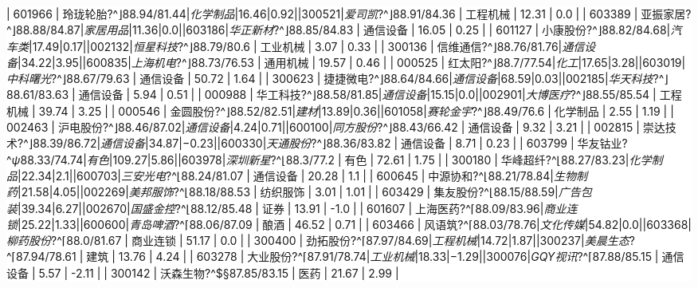 | 601966 | 玲珑轮胎?\^$⌋88.94/81.44 |  化学制品  |   16.46   |  0.92  |
| 300521 |  爱司凯?\^$⌋88.91/84.36  |  工程机械  |   12.31   |  0.0   |
| 603389 | 亚振家居?\^$⌋88.88/84.87 |  家居用品  |   11.36   |  0.0   |
| 603186 | 华正新材?\^$⌋88.85/84.83 |  通信设备  |   16.05   |  0.25  |
| 601127 | 小康股份?\^$⌋88.82/84.68 |   汽车类   |   17.49   |  0.17  |
| 002132 | 恒星科技?\^$⌋88.79/80.6  |  工业机械  |    3.07   |  0.33  |
| 300136 | 信维通信?\^$⌋88.76/81.76 |  通信设备  |   34.22   |  3.95  |
| 600835 | 上海机电?\^$⌋88.73/76.53 |  通用机械  |   19.57   |  0.46  |
| 000525 |  红太阳?\^$⌋88.7/77.54   |    化工    |   17.65   |  3.28  |
| 603019 | 中科曙光?\^$⌋88.67/79.63 |  通信设备  |   50.72   |  1.64  |
| 300623 | 捷捷微电?\^$⌋88.64/84.66 |  通信设备  |   68.59   |  0.03  |
| 002185 | 华天科技?\^$⌋88.61/83.63 |  通信设备  |    5.94   |  0.51  |
| 000988 | 华工科技?\^$⌋88.58/81.85 |  通信设备  |   15.15   |  0.0   |
| 002901 | 大博医疗?\^$⌋88.55/85.54 |  工程机械  |   39.74   |  3.25  |
| 000546 | 金圆股份?\^$⌋88.52/82.51 |    建材    |   13.89   |  0.36  |
| 601058 | 赛轮金宇?\^$⌋88.49/76.6  |  化学制品  |    2.55   |  1.19  |
| 002463 | 沪电股份?\^$⌋88.46/87.02 |  通信设备  |    4.24   |  0.71  |
| 600100 | 同方股份?\^$⌋88.43/66.42 |  通信设备  |    9.32   |  3.21  |
| 002815 | 崇达技术?\^$⌋88.39/86.72 |  通信设备  |   34.87   | -0.23  |
| 600330 | 天通股份?\^$⌋88.36/83.82 |  通信设备  |    8.71   |  0.23  |
| 603799 | 华友钴业?\^$ψ88.33/74.74 |    有色    |   109.27  |  5.86  |
| 603978 |  深圳新星?\^$⌊88.3/77.2  |    有色    |   72.61   |  1.75  |
| 300180 | 华峰超纤?\^$⌊88.27/83.23 |  化学制品  |   22.34   |  2.1   |
| 600703 | 三安光电?\^$⌊88.24/81.07 |  通信设备  |   20.28   |  1.1   |
| 600645 | 中源协和?\^$⌊88.21/78.84 |  生物制药  |   21.58   |  4.05  |
| 002269 | 美邦服饰?\^$⌊88.18/88.53 |  纺织服饰  |    3.01   |  1.01  |
| 603429 | 集友股份?\^$⌊88.15/88.59 |  广告包装  |   39.34   |  6.27  |
| 002670 | 国盛金控?\^$⌊88.12/85.48 |    证券    |   13.91   |  -1.0  |
| 601607 | 上海医药?\^$⌈88.09/83.96 |  商业连锁  |   25.22   |  1.33  |
| 600600 | 青岛啤酒?\^$⌈88.06/87.09 |    酿酒    |   46.52   |  0.71  |
| 603466 |  风语筑?\^$⌈88.03/78.76  |  文化传媒  |   54.82   |  0.0   |
| 603368 | 柳药股份?\^$⌈88.0/81.67  |  商业连锁  |   51.17   |  0.0   |
| 300400 | 劲拓股份?\^$⌈87.97/84.69 |  工程机械  |   14.72   |  1.87  |
| 300237 | 美晨生态?\^$⌈87.94/78.61 |    建筑    |   13.76   |  4.24  |
| 603278 | 大业股份?\^$⌈87.91/78.74 |  工业机械  |   18.33   | -1.29  |
| 300076 | GQY视讯?\^$⌈87.88/85.15  |  通信设备  |    5.57   | -2.11  |
| 300142 | 沃森生物?\^$§87.85/83.15 |    医药    |   21.67   |  2.99  |